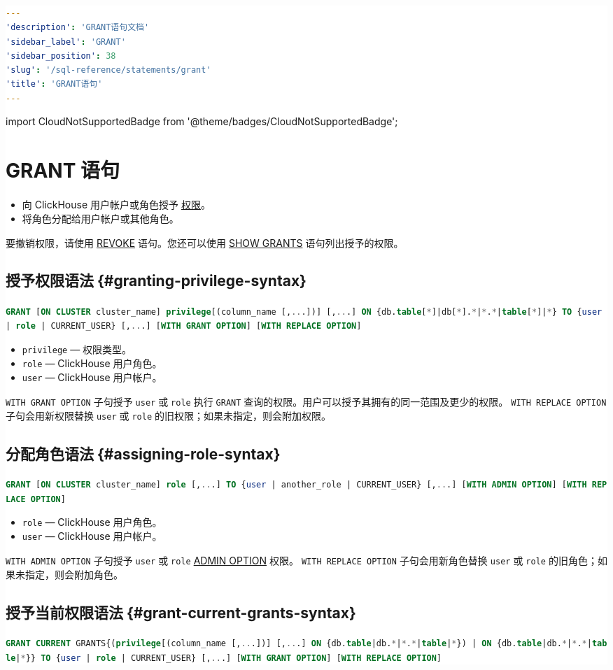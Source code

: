 ```yaml
---
'description': 'GRANT语句文档'
'sidebar_label': 'GRANT'
'sidebar_position': 38
'slug': '/sql-reference/statements/grant'
'title': 'GRANT语句'
---
```


import CloudNotSupportedBadge from '@theme/badges/CloudNotSupportedBadge';


# GRANT 语句

- 向 ClickHouse 用户帐户或角色授予 [权限](#privileges)。
- 将角色分配给用户帐户或其他角色。

要撤销权限，请使用 [REVOKE](../../sql-reference/statements/revoke.md) 语句。您还可以使用 [SHOW GRANTS](../../sql-reference/statements/show.md#show-grants) 语句列出授予的权限。

## 授予权限语法 {#granting-privilege-syntax}

```sql
GRANT [ON CLUSTER cluster_name] privilege[(column_name [,...])] [,...] ON {db.table[*]|db[*].*|*.*|table[*]|*} TO {user | role | CURRENT_USER} [,...] [WITH GRANT OPTION] [WITH REPLACE OPTION]
```

- `privilege` — 权限类型。
- `role` — ClickHouse 用户角色。
- `user` — ClickHouse 用户帐户。

`WITH GRANT OPTION` 子句授予 `user` 或 `role` 执行 `GRANT` 查询的权限。用户可以授予其拥有的同一范围及更少的权限。
`WITH REPLACE OPTION` 子句会用新权限替换 `user` 或 `role` 的旧权限；如果未指定，则会附加权限。

## 分配角色语法 {#assigning-role-syntax}

```sql
GRANT [ON CLUSTER cluster_name] role [,...] TO {user | another_role | CURRENT_USER} [,...] [WITH ADMIN OPTION] [WITH REPLACE OPTION]
```

- `role` — ClickHouse 用户角色。
- `user` — ClickHouse 用户帐户。

`WITH ADMIN OPTION` 子句授予 `user` 或 `role` [ADMIN OPTION](#admin-option) 权限。
`WITH REPLACE OPTION` 子句会用新角色替换 `user` 或 `role` 的旧角色；如果未指定，则会附加角色。

## 授予当前权限语法 {#grant-current-grants-syntax}

```sql
GRANT CURRENT GRANTS{(privilege[(column_name [,...])] [,...] ON {db.table|db.*|*.*|table|*}) | ON {db.table|db.*|*.*|table|*}} TO {user | role | CURRENT_USER} [,...] [WITH GRANT OPTION] [WITH REPLACE OPTION]
```
